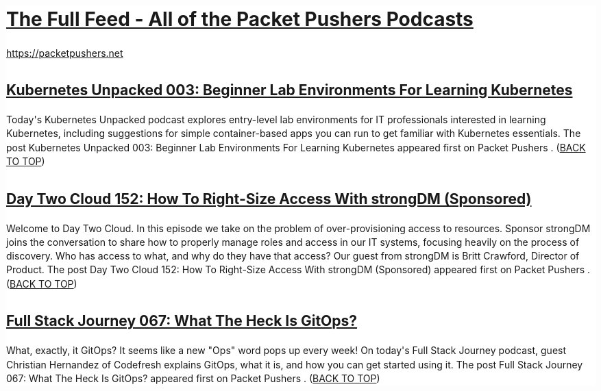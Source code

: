 

<a name="408248d16a6406ec9a3f6c12fdef70f5" />

# [The Full Feed - All of the Packet Pushers Podcasts](https://packetpushers.net)

https://packetpushers.net



<a name="9b22d5ca99214c2cc0dba1d94bf2df33" />

## [Kubernetes Unpacked 003: Beginner Lab Environments For Learning Kubernetes](https://packetpushers.net/podcast/kubernetes-unpacked-003-beginner-lab-environments-for-learning-kubernetes/)


Today&#39;s Kubernetes Unpacked podcast explores entry-level lab environments for IT professionals interested in learning Kubernetes, including suggestions for simple container-based apps you can run to get familiar with Kubernetes essentials. The post Kubernetes Unpacked 003: Beginner Lab Environments For Learning Kubernetes appeared first on Packet Pushers .
 ([BACK TO TOP](#toc_9b22d5ca99214c2cc0dba1d94bf2df33))


<a name="9bd87786657406df72aa7c2def0fc2db" />

## [Day Two Cloud 152: How To Right-Size Access With strongDM (Sponsored)](https://packetpushers.net/podcast/day-two-cloud-152-how-to-right-size-access-with-strongdm-sponsored/)


Welcome to Day Two Cloud. In this episode we take on the problem of over-provisioning access to resources. Sponsor strongDM joins the conversation to share how to properly manage roles and access in our IT systems, focusing heavily on the process of discovery. Who has access to what, and why do they have that access? Our guest from strongDM is Britt Crawford, Director of Product. The post Day Two Cloud 152: How To Right-Size Access With strongDM (Sponsored) appeared first on Packet Pushers .
 ([BACK TO TOP](#toc_9bd87786657406df72aa7c2def0fc2db))


<a name="43a8a6f5d2021af2b7329fb80881e150" />

## [Full Stack Journey 067: What The Heck Is GitOps?](https://feeds.packetpushers.net/link/17413/15382671/full-stack-journey-067-what-the-heck-is-gitops)


What, exactly, it GitOps? It seems like a new &#34;Ops&#34; word pops up every week! On today&#39;s Full Stack Journey podcast, guest Christian Hernandez of Codefresh explains GitOps, what it is, and how you can get started using it. The post Full Stack Journey 067: What The Heck Is GitOps? appeared first on Packet Pushers .
 ([BACK TO TOP](#toc_43a8a6f5d2021af2b7329fb80881e150))


<a name="50b991f36dd6982e509f902827cf5b88" />
